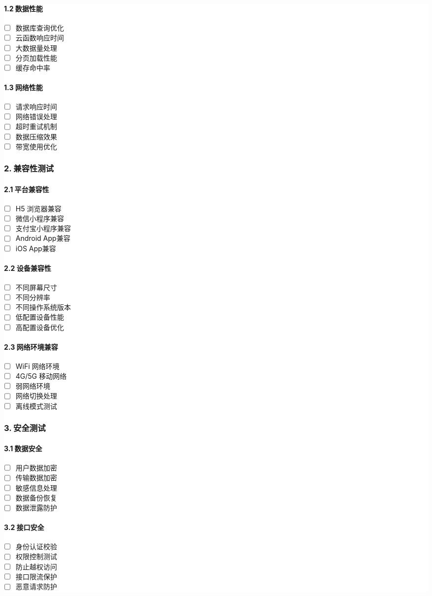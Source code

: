 #### 1.2 数据性能
- [ ] 数据库查询优化
- [ ] 云函数响应时间
- [ ] 大数据量处理
- [ ] 分页加载性能
- [ ] 缓存命中率

#### 1.3 网络性能
- [ ] 请求响应时间
- [ ] 网络错误处理
- [ ] 超时重试机制
- [ ] 数据压缩效果
- [ ] 带宽使用优化

### 2. 兼容性测试

#### 2.1 平台兼容性
- [ ] H5 浏览器兼容
- [ ] 微信小程序兼容
- [ ] 支付宝小程序兼容
- [ ] Android App兼容
- [ ] iOS App兼容

#### 2.2 设备兼容性
- [ ] 不同屏幕尺寸
- [ ] 不同分辨率
- [ ] 不同操作系统版本
- [ ] 低配置设备性能
- [ ] 高配置设备优化

#### 2.3 网络环境兼容
- [ ] WiFi 网络环境
- [ ] 4G/5G 移动网络
- [ ] 弱网络环境
- [ ] 网络切换处理
- [ ] 离线模式测试

### 3. 安全测试

#### 3.1 数据安全
- [ ] 用户数据加密
- [ ] 传输数据加密
- [ ] 敏感信息处理
- [ ] 数据备份恢复
- [ ] 数据泄露防护

#### 3.2 接口安全
- [ ] 身份认证校验
- [ ] 权限控制测试
- [ ] 防止越权访问
- [ ] 接口限流保护
- [ ] 恶意请求防护
